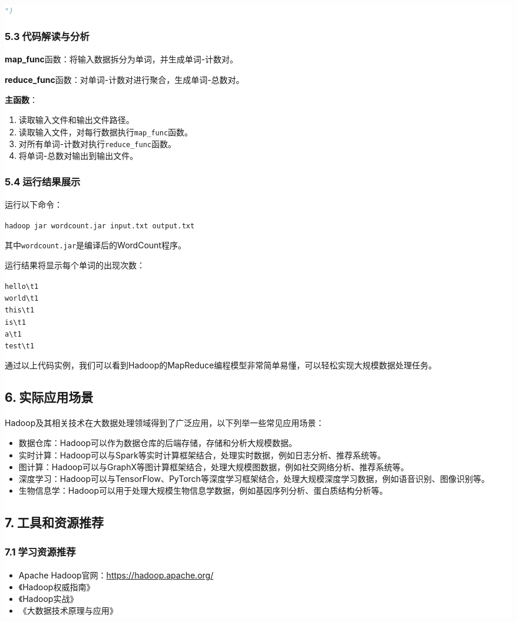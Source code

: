 ```python
")
```

### 5.3 代码解读与分析

**map_func**函数：将输入数据拆分为单词，并生成单词-计数对。

**reduce_func**函数：对单词-计数对进行聚合，生成单词-总数对。

**主函数**：

1. 读取输入文件和输出文件路径。
2. 读取输入文件，对每行数据执行`map_func`函数。
3. 对所有单词-计数对执行`reduce_func`函数。
4. 将单词-总数对输出到输出文件。

### 5.4 运行结果展示

运行以下命令：

```bash
hadoop jar wordcount.jar input.txt output.txt
```

其中`wordcount.jar`是编译后的WordCount程序。

运行结果将显示每个单词的出现次数：

```
hello\t1
world\t1
this\t1
is\t1
a\t1
test\t1
```

通过以上代码实例，我们可以看到Hadoop的MapReduce编程模型非常简单易懂，可以轻松实现大规模数据处理任务。

## 6. 实际应用场景

Hadoop及其相关技术在大数据处理领域得到了广泛应用，以下列举一些常见应用场景：

- 数据仓库：Hadoop可以作为数据仓库的后端存储，存储和分析大规模数据。
- 实时计算：Hadoop可以与Spark等实时计算框架结合，处理实时数据，例如日志分析、推荐系统等。
- 图计算：Hadoop可以与GraphX等图计算框架结合，处理大规模图数据，例如社交网络分析、推荐系统等。
- 深度学习：Hadoop可以与TensorFlow、PyTorch等深度学习框架结合，处理大规模深度学习数据，例如语音识别、图像识别等。
- 生物信息学：Hadoop可以用于处理大规模生物信息学数据，例如基因序列分析、蛋白质结构分析等。

## 7. 工具和资源推荐

### 7.1 学习资源推荐

- Apache Hadoop官网：https://hadoop.apache.org/
- 《Hadoop权威指南》
- 《Hadoop实战》
- 《大数据技术原理与应用》
